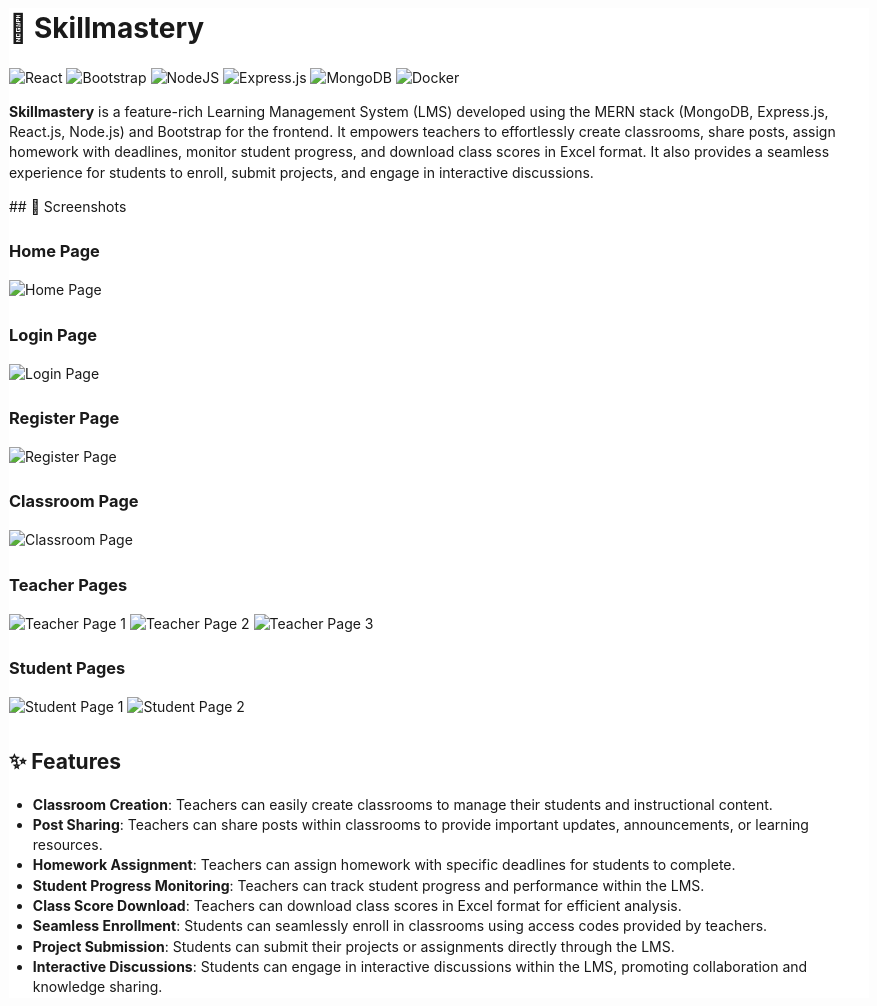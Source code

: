 # 🎯 Skillmastery
![React](https://img.shields.io/badge/react-%2320232a.svg?style=for-the-badge&logo=react&logoColor=%2361DAFB) ![Bootstrap](https://img.shields.io/badge/bootstrap-%23563D7C.svg?style=for-the-badge&logo=bootstrap&logoColor=white) ![NodeJS](https://img.shields.io/badge/node.js-6DA55F?style=for-the-badge&logo=node.js&logoColor=white) ![Express.js](https://img.shields.io/badge/express.js-%23404d59.svg?style=for-the-badge&logo=express&logoColor=%2361DAFB) ![MongoDB](https://img.shields.io/badge/MongoDB-%234ea94b.svg?style=for-the-badge&logo=mongodb&logoColor=white) ![Docker](https://img.shields.io/badge/docker-%230db7ed.svg?style=for-the-badge&logo=docker&logoColor=white)
<p align="justify">
 
**Skillmastery** is a feature-rich Learning Management System (LMS) developed using the MERN stack (MongoDB, Express.js, React.js, Node.js) and Bootstrap for the frontend. It empowers teachers to effortlessly create classrooms, share posts, assign homework with deadlines, monitor student progress, and download class scores in Excel format. It also provides a seamless experience for students to enroll, submit projects, and engage in interactive discussions.

</p>
## 📸 Screenshots

### Home Page
<img src="https://github.com/suryanshsingh2001/skillmastery/blob/main/display/1.Home.jpg" alt="Home Page" width="400">

### Login Page
<img src="https://github.com/suryanshsingh2001/skillmastery/blob/main/display/3.Login.jpg" alt="Login Page" width="400">

### Register Page
<img src="https://github.com/suryanshsingh2001/skillmastery/blob/main/display/2.Register.jpg" alt="Register Page" width="400">

### Classroom Page
<img src="https://github.com/suryanshsingh2001/skillmastery/blob/main/display/classroom.jpg" alt="Classroom Page" width="400">

### Teacher Pages
<img src="https://github.com/suryanshsingh2001/skillmastery/blob/main/display/teacher1.jpg" alt="Teacher Page 1" width="400">
<img src="https://github.com/suryanshsingh2001/skillmastery/blob/main/display/teacher2.jpg" alt="Teacher Page 2" width="400">
<img src="https://github.com/suryanshsingh2001/skillmastery/blob/main/display/teacher3.jpg" alt="Teacher Page 3" width="400">

### Student Pages
<img src="https://github.com/suryanshsingh2001/skillmastery/blob/main/display/studentclass.jpg" alt="Student Page 1" width="400">
<img src="https://github.com/suryanshsingh2001/skillmastery/blob/main/display/studentclass2.jpg" alt="Student Page 2" width="400">



## ✨ Features

- **Classroom Creation**: Teachers can easily create classrooms to manage their students and instructional content.
- **Post Sharing**: Teachers can share posts within classrooms to provide important updates, announcements, or learning resources.
- **Homework Assignment**: Teachers can assign homework with specific deadlines for students to complete.
- **Student Progress Monitoring**: Teachers can track student progress and performance within the LMS.
- **Class Score Download**: Teachers can download class scores in Excel format for efficient analysis.
- **Seamless Enrollment**: Students can seamlessly enroll in classrooms using access codes provided by teachers.
- **Project Submission**: Students can submit their projects or assignments directly through the LMS.
- **Interactive Discussions**: Students can engage in interactive discussions within the LMS, promoting collaboration and knowledge sharing.
